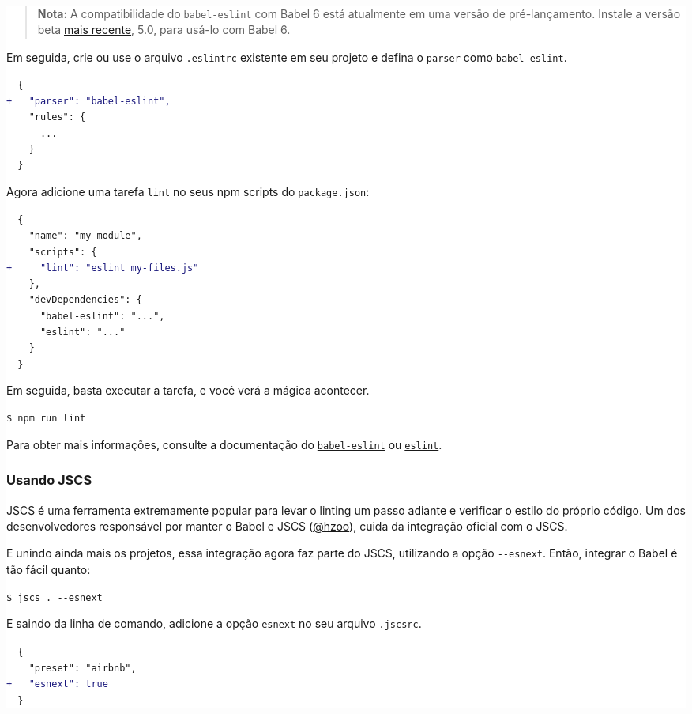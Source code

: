 > **Nota:** A compatibilidade do `babel-eslint` com Babel 6 está atualmente em uma versão de pré-lançamento. Instale a versão beta [mais recente](https://github.com/babel/babel-eslint/releases), 5.0, para usá-lo com Babel 6.

Em seguida, crie ou use o arquivo `.eslintrc` existente em seu projeto e defina o `parser` como `babel-eslint`.

```diff
  {
+   "parser": "babel-eslint",
    "rules": {
      ...
    }
  }
```

Agora adicione uma tarefa `lint` no seus npm scripts do `package.json`:

```diff
  {
    "name": "my-module",
    "scripts": {
+     "lint": "eslint my-files.js"
    },
    "devDependencies": {
      "babel-eslint": "...",
      "eslint": "..."
    }
  }
```

Em seguida, basta executar a tarefa, e você verá a mágica acontecer.

```sh
$ npm run lint
```

Para obter mais informações, consulte a documentação do [`babel-eslint`](https://github.com/babel/babel-eslint) ou [`eslint`](http://eslint.org).

### <a id="toc-code-style"></a>Usando JSCS

JSCS é uma ferramenta extremamente popular para levar o linting um passo adiante e verificar o estilo do próprio código. Um dos desenvolvedores responsável por manter o Babel e JSCS ([@hzoo](https://github.com/hzoo)), cuida da integração oficial com o JSCS.

E unindo ainda mais os projetos, essa integração agora faz parte do JSCS, utilizando a opção `--esnext`. Então, integrar o Babel é tão fácil quanto:

    $ jscs . --esnext
    

E saindo da linha de comando, adicione a opção `esnext` no seu arquivo `.jscsrc`.

```diff
  {
    "preset": "airbnb",
+   "esnext": true
  }
```
